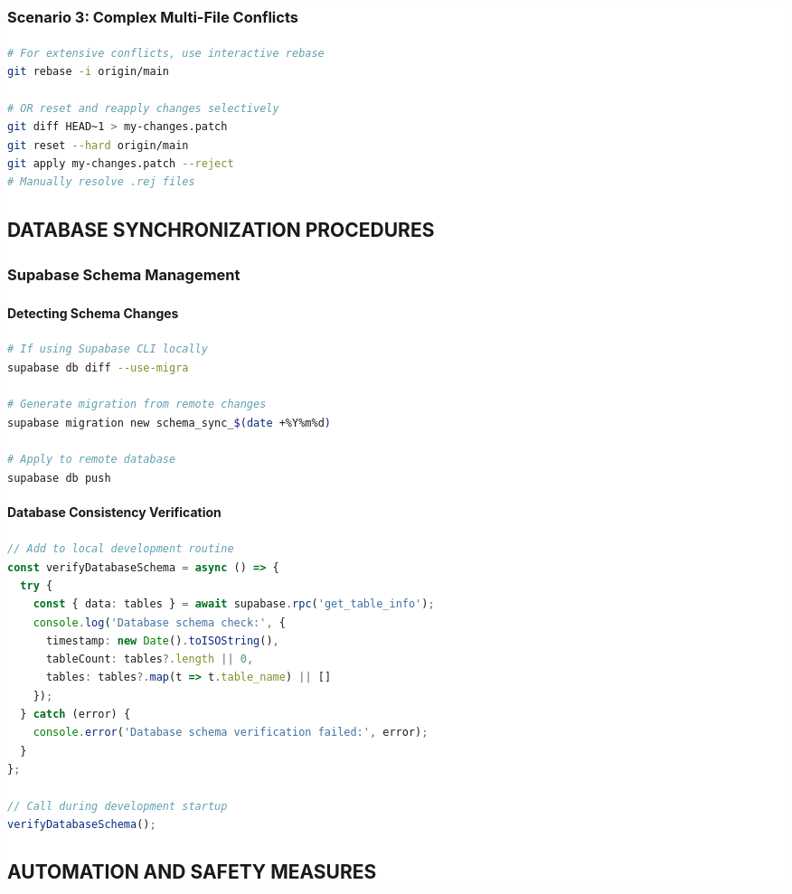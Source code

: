 ### Scenario 3: Complex Multi-File Conflicts

```bash
# For extensive conflicts, use interactive rebase
git rebase -i origin/main

# OR reset and reapply changes selectively
git diff HEAD~1 > my-changes.patch
git reset --hard origin/main
git apply my-changes.patch --reject
# Manually resolve .rej files
```

## DATABASE SYNCHRONIZATION PROCEDURES

### Supabase Schema Management

#### Detecting Schema Changes
```bash
# If using Supabase CLI locally
supabase db diff --use-migra

# Generate migration from remote changes  
supabase migration new schema_sync_$(date +%Y%m%d)

# Apply to remote database
supabase db push
```

#### Database Consistency Verification
```typescript
// Add to local development routine
const verifyDatabaseSchema = async () => {
  try {
    const { data: tables } = await supabase.rpc('get_table_info');
    console.log('Database schema check:', {
      timestamp: new Date().toISOString(),
      tableCount: tables?.length || 0,
      tables: tables?.map(t => t.table_name) || []
    });
  } catch (error) {
    console.error('Database schema verification failed:', error);
  }
};

// Call during development startup
verifyDatabaseSchema();
```

## AUTOMATION AND SAFETY MEASURES
